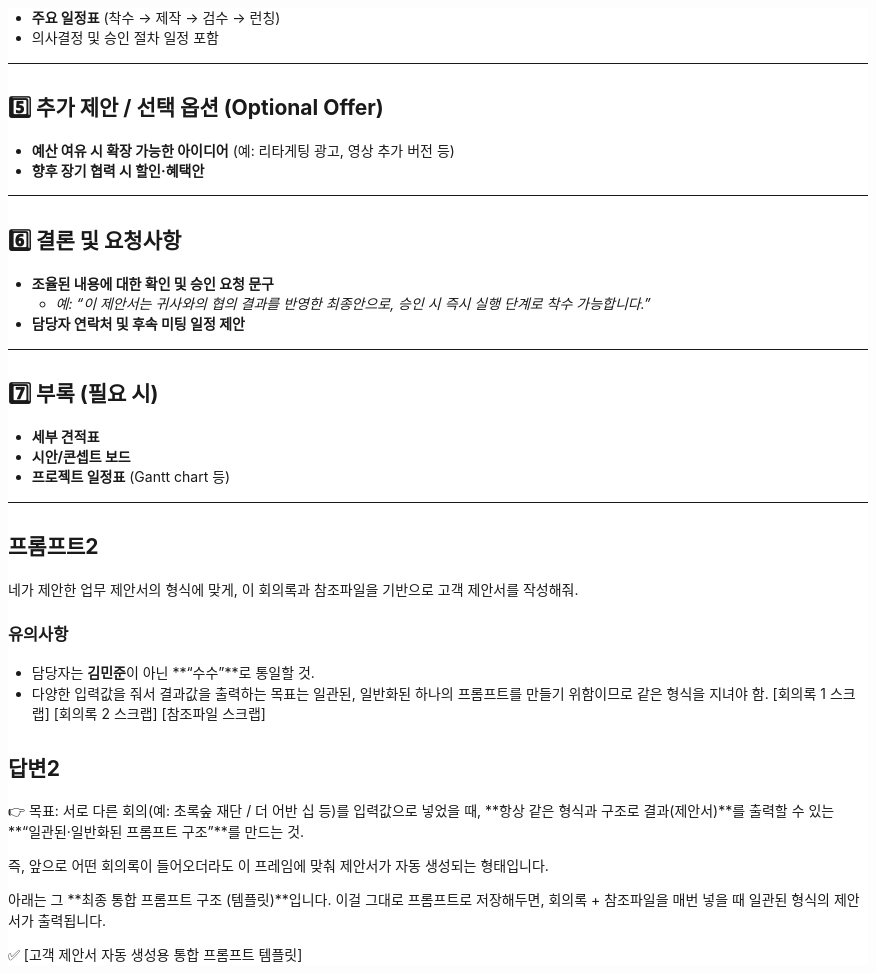 -   **주요 일정표** (착수 → 제작 → 검수 → 런칭)
-   의사결정 및 승인 절차 일정 포함

---

## 5️⃣ 추가 제안 / 선택 옵션 (Optional Offer)

-   **예산 여유 시 확장 가능한 아이디어** (예: 리타게팅 광고, 영상 추가 버전 등)
-   **향후 장기 협력 시 할인·혜택안**

---

## 6️⃣ 결론 및 요청사항

-   **조율된 내용에 대한 확인 및 승인 요청 문구**
    -   *예: “이 제안서는 귀사와의 협의 결과를 반영한 최종안으로, 승인 시 즉시 실행 단계로 착수 가능합니다.”*
-   **담당자 연락처 및 후속 미팅 일정 제안**

---

## 7️⃣ 부록 (필요 시)

-   **세부 견적표**
-   **시안/콘셉트 보드**
-   **프로젝트 일정표** (Gantt chart 등)

---


## 프롬프트2
네가 제안한 업무 제안서의 형식에 맞게, 이 회의록과 참조파일을 기반으로 고객 제안서를 작성해줘.
### 유의사항
- 담당자는 **김민준**이 아닌 **“수수”**로 통일할 것.  
- 다양한 입력값을 줘서 결과값을 출력하는 목표는 일관된, 일반화된 하나의 프롬프트를 만들기 위함이므로 같은 형식을 지녀야 함.
[회의록 1 스크랩]
[회의록 2 스크랩]
[참조파일 스크랩]

## 답변2
👉 목표:
서로 다른 회의(예: 초록숲 재단 / 더 어반 십 등)를 입력값으로 넣었을 때,
**항상 같은 형식과 구조로 결과(제안서)**를 출력할 수 있는
**“일관된·일반화된 프롬프트 구조”**를 만드는 것.

즉, 앞으로 어떤 회의록이 들어오더라도 이 프레임에 맞춰 제안서가 자동 생성되는 형태입니다.

아래는 그 **최종 통합 프롬프트 구조 (템플릿)**입니다.
이걸 그대로 프롬프트로 저장해두면,
회의록 + 참조파일을 매번 넣을 때 일관된 형식의 제안서가 출력됩니다.

✅ [고객 제안서 자동 생성용 통합 프롬프트 템플릿]
